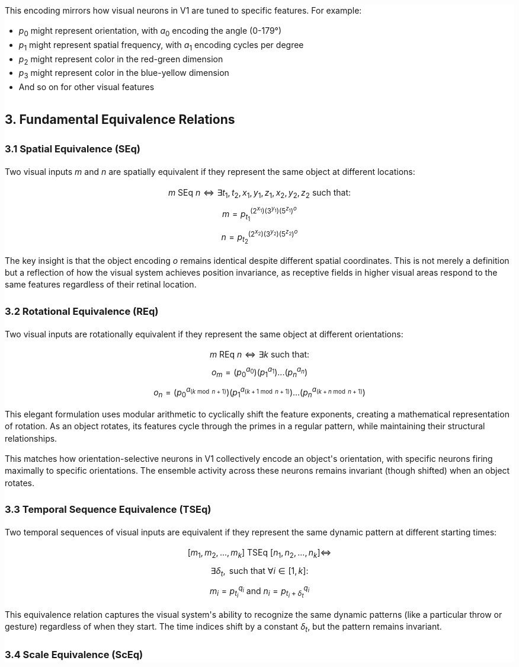 This encoding mirrors how visual neurons in V1 are tuned to specific features. For example:
- $p_0$ might represent orientation, with $a_0$ encoding the angle (0-179°)
- $p_1$ might represent spatial frequency, with $a_1$ encoding cycles per degree
- $p_2$ might represent color in the red-green dimension
- $p_3$ might represent color in the blue-yellow dimension
- And so on for other visual features

## 3. Fundamental Equivalence Relations

### 3.1 Spatial Equivalence (SEq)

Two visual inputs $m$ and $n$ are spatially equivalent if they represent the same object at different locations:

$$m \text{ SEq } n \iff \exists t_1,t_2,x_1,y_1,z_1,x_2,y_2,z_2 \text{ such that:}$$
$$m = p_{t_1}^{(2^{x_1})(3^{y_1})(5^{z_1})^o}$$
$$n = p_{t_2}^{(2^{x_2})(3^{y_2})(5^{z_2})^o}$$

The key insight is that the object encoding $o$ remains identical despite different spatial coordinates. This is not merely a definition but a reflection of how the visual system achieves position invariance, as receptive fields in higher visual areas respond to the same features regardless of their retinal location.

### 3.2 Rotational Equivalence (REq)

Two visual inputs are rotationally equivalent if they represent the same object at different orientations:

$$m \text{ REq } n \iff \exists k \text{ such that:}$$
$$o_m = (p_0^{a_0})(p_1^{a_1})...(p_n^{a_n})$$
$$o_n = (p_0^{a_{(k \bmod n+1)}})(p_1^{a_{(k+1 \bmod n+1)}})...(p_n^{a_{(k+n \bmod n+1)}})$$

This elegant formulation uses modular arithmetic to cyclically shift the feature exponents, creating a mathematical representation of rotation. As an object rotates, its features cycle through the primes in a regular pattern, while maintaining their structural relationships.

This matches how orientation-selective neurons in V1 collectively encode an object's orientation, with specific neurons firing maximally to specific orientations. The ensemble activity across these neurons remains invariant (though shifted) when an object rotates.

### 3.3 Temporal Sequence Equivalence (TSEq)

Two temporal sequences of visual inputs are equivalent if they represent the same dynamic pattern at different starting times:

$$[m_1, m_2, ..., m_k] \text{ TSEq } [n_1, n_2, ..., n_k] \iff$$
$$\exists \delta_t, \text{ such that } \forall i \in [1,k]:$$
$$m_i = p_{t_i}^{q_i} \text{ and } n_i = p_{t_i+\delta_t}^{q_i}$$

This equivalence relation captures the visual system's ability to recognize the same dynamic patterns (like a particular throw or gesture) regardless of when they start. The time indices shift by a constant $\delta_t$, but the pattern remains invariant.

### 3.4 Scale Equivalence (ScEq)
